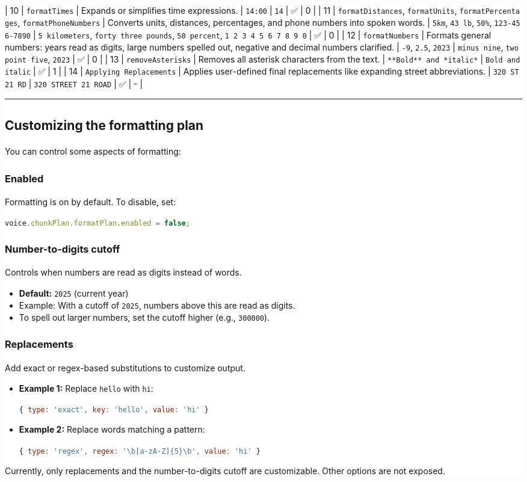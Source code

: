 | 10       | `formatTimes`                                                               | Expands or simplifies time expressions.                                                                                   | `14:00`                               | `14`                                                                      | ✅          | 0              |
| 11       | `formatDistances`, `formatUnits`, `formatPercentages`, `formatPhoneNumbers` | Converts units, distances, percentages, and phone numbers into spoken words.                                              | `5km`, `43 lb`, `50%`, `123-456-7890` | `5 kilometers`, `forty three pounds`, `50 percent`, `1 2 3 4 5 6 7 8 9 0` | ✅          | 0              |
| 12       | `formatNumbers`                                                             | Formats general numbers: years read as digits, large numbers spelled out, negative and decimal numbers clarified.         | `-9`, `2.5`, `2023`                   | `minus nine`, `two point five`, `2023`                                    | ✅          | 0              |
| 13       | `removeAsterisks`                                                           | Removes all asterisk characters from the text.                                                                            | `**Bold** and *italic*`               | `Bold and italic`                                                         | ✅          | 1              |
| 14       | `Applying Replacements`                                                     | Applies user-defined final replacements like expanding street abbreviations.                                              | `320 ST 21 RD`                        | `320 STREET 21 ROAD`                                                      | ✅          | -              |

---

## Customizing the formatting plan

You can control some aspects of formatting:

### Enabled

Formatting is on by default. To disable, set:

```js
voice.chunkPlan.formatPlan.enabled = false;
```

### Number-to-digits cutoff

Controls when numbers are read as digits instead of words.

- **Default:** `2025` (current year)
- Example: With a cutoff of `2025`, numbers above this are read as digits.
- To spell out larger numbers, set the cutoff higher (e.g., `300000`).

### Replacements

Add exact or regex-based substitutions to customize output.

- **Example 1:** Replace `hello` with `hi`:
  ```js
  { type: 'exact', key: 'hello', value: 'hi' }
  ```
- **Example 2:** Replace words matching a pattern:
  ```js
  { type: 'regex', regex: '\b[a-zA-Z]{5}\b', value: 'hi' }
  ```

<Note>
Currently, only replacements and the number-to-digits cutoff are customizable. Other options are not exposed.
</Note>

